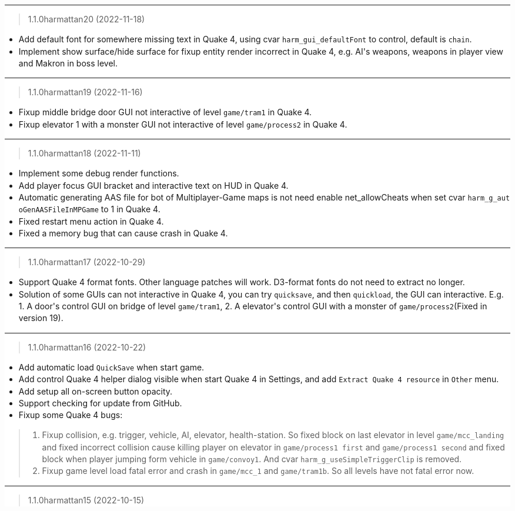 ----------------------------------------------------------------------------------

> 1.1.0harmattan20 (2022-11-18)

* Add default font for somewhere missing text in Quake 4, using cvar `harm_gui_defaultFont` to control, default is `chain`.
* Implement show surface/hide surface for fixup entity render incorrect in Quake 4, e.g. AI's weapons, weapons in player view and Makron in boss level.

----------------------------------------------------------------------------------

> 1.1.0harmattan19 (2022-11-16)

* Fixup middle bridge door GUI not interactive of level `game/tram1` in Quake 4.
* Fixup elevator 1 with a monster GUI not interactive of level `game/process2` in Quake 4.

----------------------------------------------------------------------------------

> 1.1.0harmattan18 (2022-11-11)

* Implement some debug render functions.
* Add player focus GUI bracket and interactive text on HUD in Quake 4.
* Automatic generating AAS file for bot of Multiplayer-Game maps is not need enable net_allowCheats when set cvar `harm_g_autoGenAASFileInMPGame` to 1 in Quake 4.
* Fixed restart menu action in Quake 4.
* Fixed a memory bug that can cause crash in Quake 4.

----------------------------------------------------------------------------------

> 1.1.0harmattan17 (2022-10-29)

* Support Quake 4 format fonts. Other language patches will work. D3-format fonts do not need to extract no longer.
* Solution of some GUIs can not interactive in Quake 4, you can try `quicksave`, and then `quickload`, the GUI can interactive. E.g. 1. A door's control GUI on bridge of level `game/tram1`, 2. A elevator's control GUI with a monster of `game/process2`(Fixed in version 19).

----------------------------------------------------------------------------------

> 1.1.0harmattan16 (2022-10-22)

* Add automatic load `QuickSave` when start game.
* Add control Quake 4 helper dialog visible when start Quake 4 in Settings, and add `Extract Quake 4 resource` in `Other` menu.
* Add setup all on-screen button opacity.
* Support checking for update from GitHub.
* Fixup some Quake 4 bugs:
> 1. Fixup collision, e.g. trigger, vehicle, AI, elevator, health-station. So fixed block on last elevator in level `game/mcc_landing` and fixed incorrect collision cause killing player on elevator in `game/process1 first` and `game/process1 second` and fixed block when player jumping form vehicle in `game/convoy1`. And cvar `harm_g_useSimpleTriggerClip` is removed.
> 2. Fixup game level load fatal error and crash in `game/mcc_1` and `game/tram1b`. So all levels have not fatal error now.

----------------------------------------------------------------------------------

> 1.1.0harmattan15 (2022-10-15)

